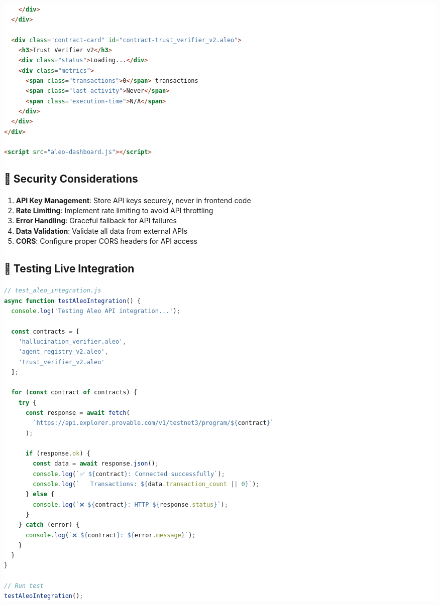 ```html
    </div>
  </div>

  <div class="contract-card" id="contract-trust_verifier_v2.aleo">
    <h3>Trust Verifier v2</h3>
    <div class="status">Loading...</div>
    <div class="metrics">
      <span class="transactions">0</span> transactions
      <span class="last-activity">Never</span>
      <span class="execution-time">N/A</span>
    </div>
  </div>
</div>

<script src="aleo-dashboard.js"></script>
```

## 🔐 Security Considerations

1. **API Key Management**: Store API keys securely, never in frontend code
2. **Rate Limiting**: Implement rate limiting to avoid API throttling
3. **Error Handling**: Graceful fallback for API failures
4. **Data Validation**: Validate all data from external APIs
5. **CORS**: Configure proper CORS headers for API access

## 🧪 Testing Live Integration

```javascript
// test_aleo_integration.js
async function testAleoIntegration() {
  console.log('Testing Aleo API integration...');

  const contracts = [
    'hallucination_verifier.aleo',
    'agent_registry_v2.aleo',
    'trust_verifier_v2.aleo'
  ];

  for (const contract of contracts) {
    try {
      const response = await fetch(
        `https://api.explorer.provable.com/v1/testnet3/program/${contract}`
      );

      if (response.ok) {
        const data = await response.json();
        console.log(`✅ ${contract}: Connected successfully`);
        console.log(`   Transactions: ${data.transaction_count || 0}`);
      } else {
        console.log(`❌ ${contract}: HTTP ${response.status}`);
      }
    } catch (error) {
      console.log(`❌ ${contract}: ${error.message}`);
    }
  }
}

// Run test
testAleoIntegration();
```
